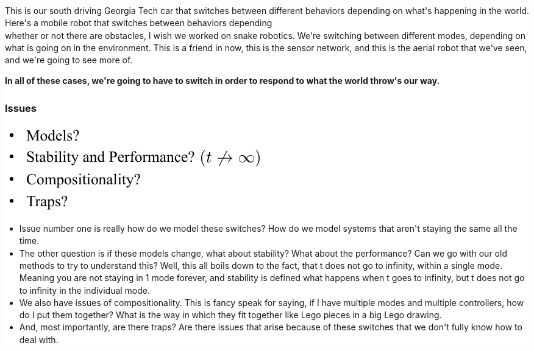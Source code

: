 This is our south driving Georgia Tech 
car that switches between different 
behaviors depending on what's happening 
in the world. 
Here's a mobile robot that switches 
between behaviors depending  
whether or not there are obstacles, I 
wish we worked on snake robotics. 
We're switching between different modes, 
depending on what is going on in the 
environment. 
This is a friend in now, this is the 
sensor network, and this is the aerial 
robot that we've seen, and we're going to 
see more of. 

**In all of these cases, we're going to 
have to switch in order to respond to 
what the world throw's our way.** 


### Issues

![](snapshots/pic508.png)

- Issue number one is really how do we 
model these switches? How do we model 
systems that aren't staying the same all 
the time. 
- The other question is if these models change, what about 
stability? What about the performance? 
Can we go with our old methods to try to 
understand this? Well, this all boils 
down to the fact, that t does not go to 
infinity, within a single mode. 
Meaning you are not staying in 1 mode 
forever, and stability is defined what 
happens when t goes to infinity, but t 
does not go to infinity in the individual mode. 
- We also have issues of compositionality. 
This is fancy speak for saying, if I have 
multiple modes and multiple controllers, 
how do I put them together? What is the 
way in which they fit together like Lego 
pieces in a big Lego drawing. 
- And, most importantly, are there traps? 
Are there issues that arise because of 
these switches that we don't fully know 
how to deal with. 
